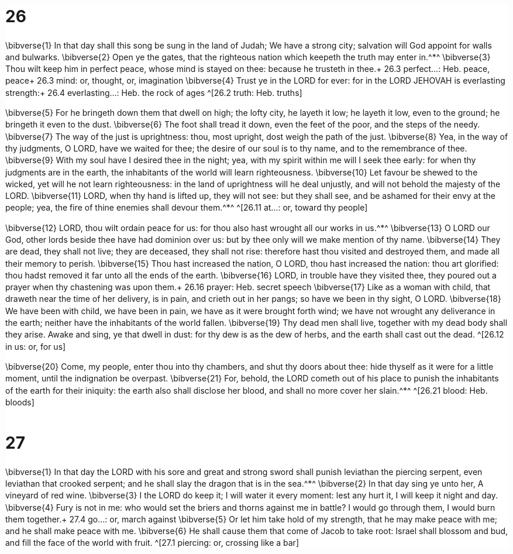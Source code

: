 # 26 
\bibverse{1} In that day shall this song be sung in the land of Judah; We have a strong city; salvation will God appoint for walls and bulwarks. \bibverse{2} Open ye the gates, that the righteous nation which keepeth the truth may enter in.^*^ \bibverse{3} Thou wilt keep him in perfect peace, whose mind is stayed on thee: because he trusteth in thee.+ 26.3 perfect…: Heb. peace, peace+ 26.3 mind: or, thought, or, imagination \bibverse{4} Trust ye in the LORD for ever: for in the LORD JEHOVAH is everlasting strength:+ 26.4 everlasting…: Heb. the rock of ages 
^[26.2 truth: Heb. truths]

\bibverse{5} For he bringeth down them that dwell on high; the lofty city, he layeth it low; he layeth it low, even to the ground; he bringeth it even to the dust. \bibverse{6} The foot shall tread it down, even the feet of the poor, and the steps of the needy. \bibverse{7} The way of the just is uprightness: thou, most upright, dost weigh the path of the just. \bibverse{8} Yea, in the way of thy judgments, O LORD, have we waited for thee; the desire of our soul is to thy name, and to the remembrance of thee. \bibverse{9} With my soul have I desired thee in the night; yea, with my spirit within me will I seek thee early: for when thy judgments are in the earth, the inhabitants of the world will learn righteousness. \bibverse{10} Let favour be shewed to the wicked, yet will he not learn righteousness: in the land of uprightness will he deal unjustly, and will not behold the majesty of the LORD. \bibverse{11} LORD, when thy hand is lifted up, they will not see: but they shall see, and be ashamed for their envy at the people; yea, the fire of thine enemies shall devour them.^*^ 
^[26.11 at…: or, toward thy people]

\bibverse{12} LORD, thou wilt ordain peace for us: for thou also hast wrought all our works in us.^*^ \bibverse{13} O LORD our God, other lords beside thee have had dominion over us: but by thee only will we make mention of thy name. \bibverse{14} They are dead, they shall not live; they are deceased, they shall not rise: therefore hast thou visited and destroyed them, and made all their memory to perish. \bibverse{15} Thou hast increased the nation, O LORD, thou hast increased the nation: thou art glorified: thou hadst removed it far unto all the ends of the earth. \bibverse{16} LORD, in trouble have they visited thee, they poured out a prayer when thy chastening was upon them.+ 26.16 prayer: Heb. secret speech \bibverse{17} Like as a woman with child, that draweth near the time of her delivery, is in pain, and crieth out in her pangs; so have we been in thy sight, O LORD. \bibverse{18} We have been with child, we have been in pain, we have as it were brought forth wind; we have not wrought any deliverance in the earth; neither have the inhabitants of the world fallen. \bibverse{19} Thy dead men shall live, together with my dead body shall they arise. Awake and sing, ye that dwell in dust: for thy dew is as the dew of herbs, and the earth shall cast out the dead. 
^[26.12 in us: or, for us]

\bibverse{20} Come, my people, enter thou into thy chambers, and shut thy doors about thee: hide thyself as it were for a little moment, until the indignation be overpast. \bibverse{21} For, behold, the LORD cometh out of his place to punish the inhabitants of the earth for their iniquity: the earth also shall disclose her blood, and shall no more cover her slain.^*^
^[26.21 blood: Heb. bloods] 

# 27 
\bibverse{1} In that day the LORD with his sore and great and strong sword shall punish leviathan the piercing serpent, even leviathan that crooked serpent; and he shall slay the dragon that is in the sea.^*^ \bibverse{2} In that day sing ye unto her, A vineyard of red wine. \bibverse{3} I the LORD do keep it; I will water it every moment: lest any hurt it, I will keep it night and day. \bibverse{4} Fury is not in me: who would set the briers and thorns against me in battle? I would go through them, I would burn them together.+ 27.4 go…: or, march against \bibverse{5} Or let him take hold of my strength, that he may make peace with me; and he shall make peace with me. \bibverse{6} He shall cause them that come of Jacob to take root: Israel shall blossom and bud, and fill the face of the world with fruit. 
^[27.1 piercing: or, crossing like a bar]

